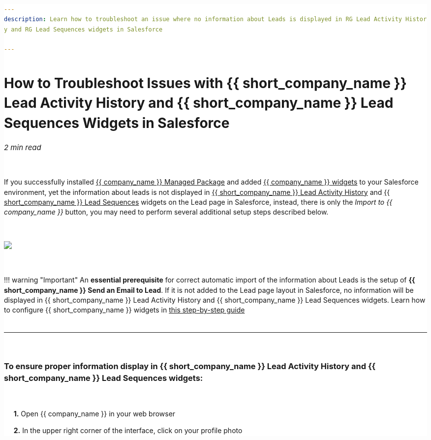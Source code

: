 ```yaml
--- 
description: Learn how to troubleshoot an issue where no information about Leads is displayed in RG Lead Activity History and RG Lead Sequences widgets in Salesforce 
 
--- 
```

# How to Troubleshoot Issues with {{ short_company_name }} Lead Activity History and {{ short_company_name }} Lead Sequences Widgets in Salesforce
 
 
<p style="font-size:15px"><i>2 min read</i></font></p>
 
<div class="addthis_inline_share_toolbox"></div>
 
&nbsp;

If you successfully installed [{{ company_name }} Managed Package](https://docs.revenuegrid.com/ri/fast/articles/Admin-Managed-Package/) and added [{{ company_name }} widgets](https://docs.revenuegrid.com/articles/sfdc-widgets/) to your Salesforce environment, yet the information about leads is not displayed in [{{ short_company_name }} Lead Activity History](https://docs.revenuegrid.com/articles/sfdc-widgets/#prospects_activity) and [{{ short_company_name }} Lead Sequences](https://docs.revenuegrid.com/articles/sfdc-widgets/#sequences_enrolled) widgets on the Lead page in Salesforce, instead, there is only the *Import to {{ company_name }}* button, you may need to perform several additional setup steps described below.    

&nbsp;

<p><img src="..\..\assets\images\Using-SmartCloud-Connect\How-To-s\Troubleshooting\lead-widgets\leads-widgets-issue.png"style="width:100%;"></p>
&nbsp;
  
!!! warning "Important" 
    An **essential prerequisite** for correct automatic import of the information about Leads is the setup of **{{ short_company_name }} Send an Email to Lead**. If it is not added to the Lead page layout in Salesforce, no information will be displayed in {{ short_company_name }} Lead Activity History and {{ short_company_name }} Lead Sequences widgets. Learn how to configure {{ short_company_name }} widgets in [this step-by-step guide](https://docs.revenuegrid.com/ri/fast/articles/Dashboard-Salesforce/) 
&nbsp;    
&nbsp;
***
&nbsp;
  
### **To ensure proper information display in {{ short_company_name }} Lead Activity History and {{ short_company_name }} Lead Sequences widgets:**       
&nbsp;

&nbsp;&nbsp;&nbsp;&nbsp;&nbsp;**1\.** Open {{ company_name }} in your web browser   

&nbsp;&nbsp;&nbsp;&nbsp;&nbsp;**2\.** In the upper right corner of the interface, click on your profile photo   
  